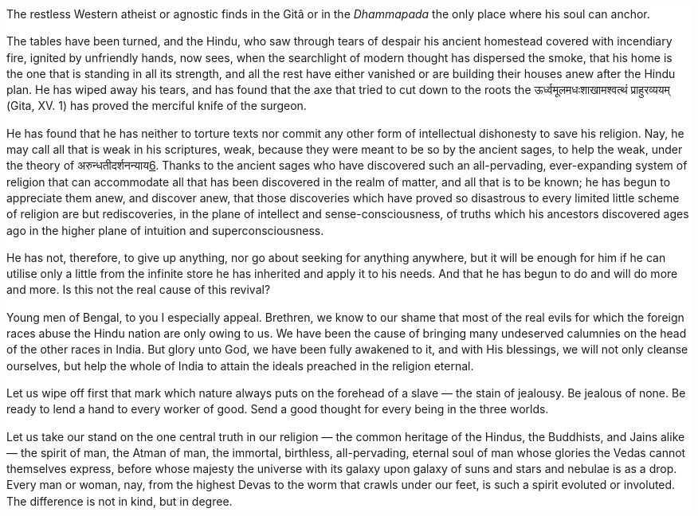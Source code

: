 The restless Western atheist or agnostic finds in the Gitâ or in the
*Dhammapada* the only place where his soul can anchor.

The tables have been turned, and the Hindu, who saw through tears of
despair his ancient homestead covered with incendiary fire, ignited by
unfriendly hands, now sees, when the searchlight of modern thought has
dispersed the smoke, that his home is the one that is standing in all
its strength, and all the rest have either vanished or are building
their houses anew after the Hindu plan. He has wiped away his tears, and
has found that the axe that tried to cut down to the roots the
ऊर्ध्वमूलमधःशाखामश्वत्थं प्राहुरव्ययम्  (Gita, XV. 1) has proved the
merciful knife of the surgeon.

He has found that he has neither to torture texts nor commit any other
form of intellectual dishonesty to save his religion. Nay, he may call
all that is weak in his scriptures, weak, because they were meant to be
so by the ancient sages, to help the weak, under the theory
of अरुन्धतीदर्शनन्याय[6](#fn6). Thanks to the ancient sages who have
discovered such an all-pervading, ever-expanding system of religion that
can accommodate all that has been discovered in the realm of matter, and
all that is to be known; he has begun to appreciate them anew, and
discover anew, that those discoveries which have proved so disastrous to
every limited little scheme of religion are but rediscoveries, in the
plane of intellect and sense-consciousness, of truths which his
ancestors discovered ages ago in the higher plane of intuition and
superconsciousness.

He has not, therefore, to give up anything, nor go about seeking for
anything anywhere, but it will be enough for him if he can utilise only
a little from the infinite store he has inherited and apply it to his
needs. And that he has begun to do and will do more and more. Is this
not the real cause of this revival?

Young men of Bengal, to you I especially appeal. Brethren, we know to
our shame that most of the real evils for which the foreign races abuse
the Hindu nation are only owing to us. We have been the cause of
bringing many undeserved calumnies on the head of the other races in
India. But glory unto God, we have been fully awakened to it, and with
His blessings, we will not only cleanse ourselves, but help the whole of
India to attain the ideals preached in the religion eternal.

Let us wipe off first that mark which nature always puts on the forehead
of a slave — the stain of jealousy. Be jealous of none. Be ready to lend
a hand to every worker of good. Send a good thought for every being in
the three worlds.

Let us take our stand on the one central truth in our religion — the
common heritage of the Hindus, the Buddhists, and Jains alike — the
spirit of man, the Atman of man, the immortal, birthless, all-pervading,
eternal soul of man whose glories the Vedas cannot themselves express,
before whose majesty the universe with its galaxy upon galaxy of suns
and stars and nebulae is as a drop. Every man or woman, nay, from the
highest Devas to the worm that crawls under our feet, is such a spirit
evoluted or involuted. The difference is not in kind, but in degree.
